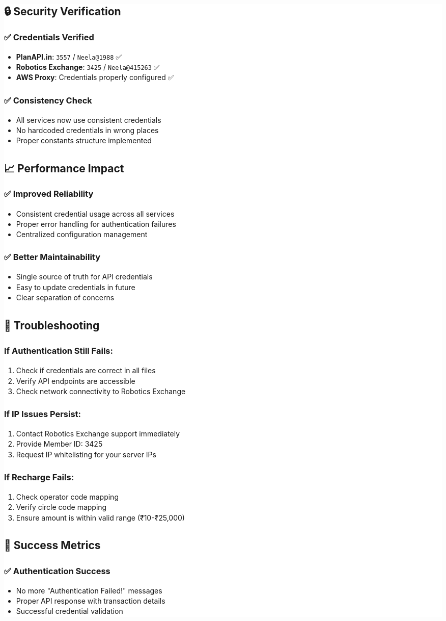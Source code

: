 ## 🔒 **Security Verification**

### ✅ **Credentials Verified**
- **PlanAPI.in**: `3557` / `Neela@1988` ✅
- **Robotics Exchange**: `3425` / `Neela@415263` ✅
- **AWS Proxy**: Credentials properly configured ✅

### ✅ **Consistency Check**
- All services now use consistent credentials
- No hardcoded credentials in wrong places
- Proper constants structure implemented

## 📈 **Performance Impact**

### ✅ **Improved Reliability**
- Consistent credential usage across all services
- Proper error handling for authentication failures
- Centralized configuration management

### ✅ **Better Maintainability**
- Single source of truth for API credentials
- Easy to update credentials in future
- Clear separation of concerns

## 🐛 **Troubleshooting**

### If Authentication Still Fails:
1. Check if credentials are correct in all files
2. Verify API endpoints are accessible
3. Check network connectivity to Robotics Exchange

### If IP Issues Persist:
1. Contact Robotics Exchange support immediately
2. Provide Member ID: 3425
3. Request IP whitelisting for your server IPs

### If Recharge Fails:
1. Check operator code mapping
2. Verify circle code mapping
3. Ensure amount is within valid range (₹10-₹25,000)

## 🎯 **Success Metrics**

### ✅ **Authentication Success**
- No more "Authentication Failed!" messages
- Proper API response with transaction details
- Successful credential validation
